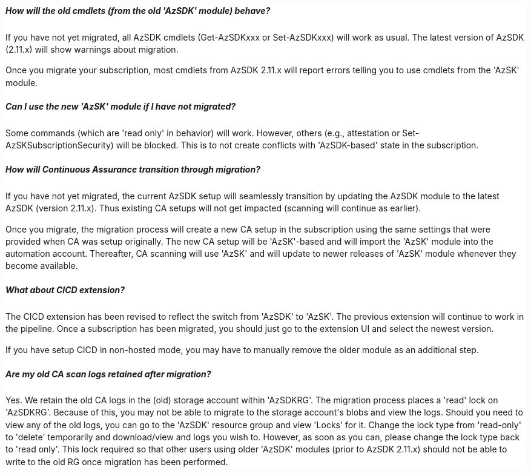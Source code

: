 ##### How will the old cmdlets (from the old 'AzSDK' module) behave? 
If you have not yet migrated, all AzSDK cmdlets (Get-AzSDKxxx or Set-AzSDKxxx) will work as usual. The latest
version of AzSDK (2.11.x) will show warnings about migration.

Once you migrate your subscription, most cmdlets from AzSDK 2.11.x will report errors telling you to use 
cmdlets from the 'AzSK' module.

##### Can I use the new 'AzSK' module if I have not migrated?
Some commands (which are 'read only' in behavior) will work. However, others (e.g., attestation or Set-AzSKSubscriptionSecurity)
will be blocked. This is to not create conflicts with 'AzSDK-based' state in the subscription.

##### How will Continuous Assurance transition through migration?
If you have not yet migrated, the current AzSDK setup will seamlessly transition by updating the AzSDK module
to the latest AzSDK (version 2.11.x). Thus existing CA setups will not get impacted (scanning will continue as earlier).

Once you migrate, the migration process will create a new CA setup in the subscription using the same settings
that were provided when CA was setup originally. The new CA setup will be 'AzSK'-based and will import the 'AzSK'
module into the automation account. Thereafter, CA scanning will use 'AzSK' and will update to newer releases of 
'AzSK' module whenever they become available.

##### What about CICD extension?
The CICD extension has been revised to reflect the switch from 'AzSDK' to 'AzSK'. 
The previous extension will continue to work in the pipeline. Once a subscription has been migrated, you should
just go to the extension UI and select the newest version. 

If you have setup CICD in non-hosted mode, you may have to manually remove the older module as an additional step.

##### Are my old CA scan logs retained after migration?
Yes. We retain the old CA logs in the (old) storage account within 'AzSDKRG'. The migration process places a 'read'
lock on 'AzSDKRG'. Because of this, you may not be able to migrate to the storage account's blobs and view the logs.
Should you need to view any of the old logs, you can go to the 'AzSDK' resource group and view 'Locks' for it. 
Change the lock type from 'read-only' to 'delete' temporarily and download/view and logs you wish to. However, as soon 
as you can, please change the lock type back to 'read only'. This lock required so that other users using older 'AzSDK'
modules (prior to AzSDK 2.11.x) should not be able to write to the old RG once migration has been performed. 
